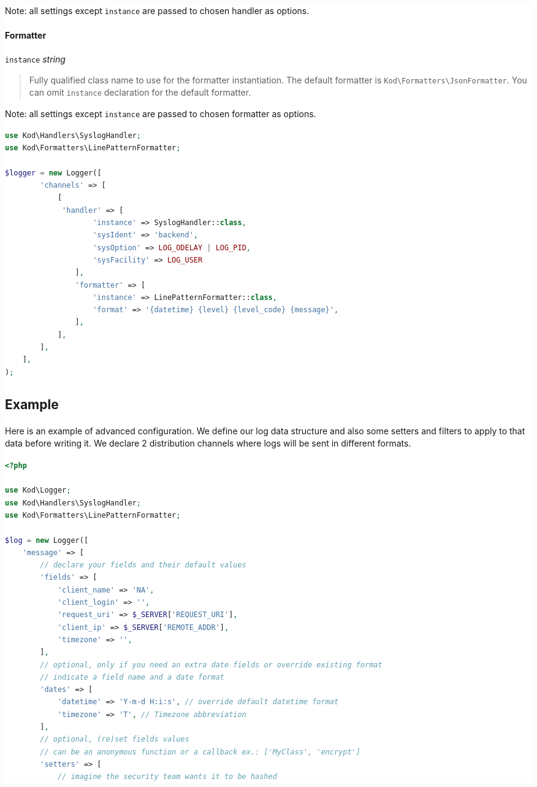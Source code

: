 Note: all settings except `instance` are passed to chosen handler as options.

#### Formatter
`instance` _string_ 
> Fully qualified class name to use for the formatter instantiation. The default formatter is `Kod\Formatters\JsonFormatter`. You can omit `instance` declaration for the default formatter.

Note: all settings except `instance` are passed to chosen formatter as options.

```php
use Kod\Handlers\SyslogHandler;
use Kod\Formatters\LinePatternFormatter;

$logger = new Logger([
        'channels' => [
            [
             'handler' => [
                    'instance' => SyslogHandler::class,
                    'sysIdent' => 'backend',
                    'sysOption' => LOG_ODELAY | LOG_PID,
                    'sysFacility' => LOG_USER
                ],
                'formatter' => [
                    'instance' => LinePatternFormatter::class,
                    'format' => '{datetime} {level} {level_code} {message}',
                ],
            ],
        ],
    ],
);
```



## Example

Here is an example of advanced configuration. We define our log data structure and also some setters and filters to apply to that data before writing it. We declare 2 distribution channels where logs will be sent in different formats.
```php
<?php

use Kod\Logger;
use Kod\Handlers\SyslogHandler;
use Kod\Formatters\LinePatternFormatter;

$log = new Logger([
    'message' => [
        // declare your fields and their default values
        'fields' => [
            'client_name' => 'NA',
            'client_login' => '',
            'request_uri' => $_SERVER['REQUEST_URI'],
            'client_ip' => $_SERVER['REMOTE_ADDR'],
            'timezone' => '',
        ],
        // optional, only if you need an extra date fields or override existing format 
        // indicate a field name and a date format
        'dates' => [
            'datetime' => 'Y-m-d H:i:s', // override default datetime format
            'timezone' => 'T', // Timezone abbreviation
        ],
        // optional, (re)set fields values
        // can be an anonymous function or a callback ex.: ['MyClass', 'encrypt']
        'setters' => [
            // imagine the security team wants it to be hashed
```